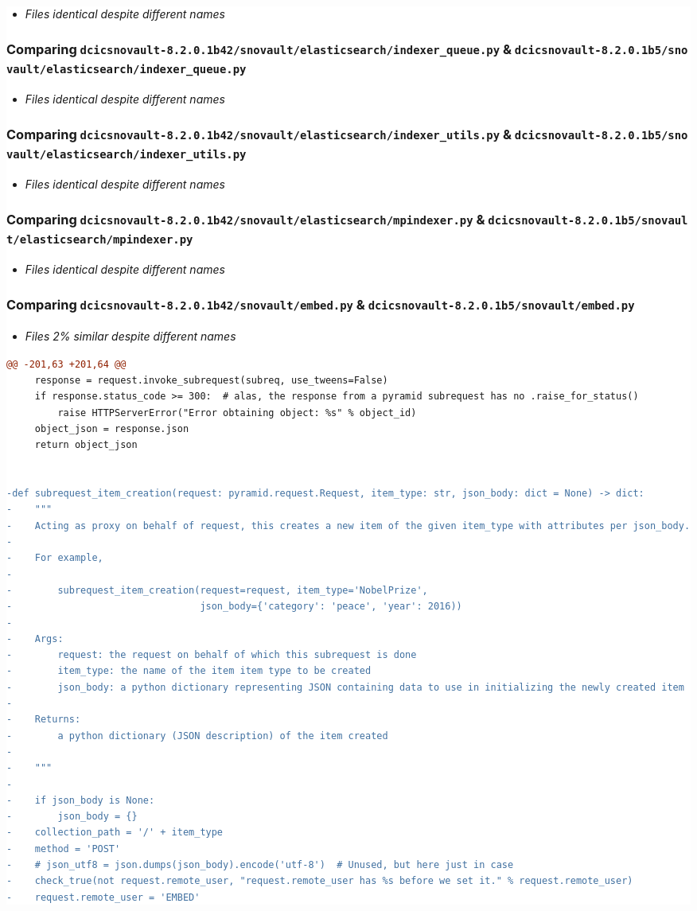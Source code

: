  * *Files identical despite different names*

### Comparing `dcicsnovault-8.2.0.1b42/snovault/elasticsearch/indexer_queue.py` & `dcicsnovault-8.2.0.1b5/snovault/elasticsearch/indexer_queue.py`

 * *Files identical despite different names*

### Comparing `dcicsnovault-8.2.0.1b42/snovault/elasticsearch/indexer_utils.py` & `dcicsnovault-8.2.0.1b5/snovault/elasticsearch/indexer_utils.py`

 * *Files identical despite different names*

### Comparing `dcicsnovault-8.2.0.1b42/snovault/elasticsearch/mpindexer.py` & `dcicsnovault-8.2.0.1b5/snovault/elasticsearch/mpindexer.py`

 * *Files identical despite different names*

### Comparing `dcicsnovault-8.2.0.1b42/snovault/embed.py` & `dcicsnovault-8.2.0.1b5/snovault/embed.py`

 * *Files 2% similar despite different names*

```diff
@@ -201,63 +201,64 @@
     response = request.invoke_subrequest(subreq, use_tweens=False)
     if response.status_code >= 300:  # alas, the response from a pyramid subrequest has no .raise_for_status()
         raise HTTPServerError("Error obtaining object: %s" % object_id)
     object_json = response.json
     return object_json
 
 
-def subrequest_item_creation(request: pyramid.request.Request, item_type: str, json_body: dict = None) -> dict:
-    """
-    Acting as proxy on behalf of request, this creates a new item of the given item_type with attributes per json_body.
-
-    For example,
-
-        subrequest_item_creation(request=request, item_type='NobelPrize',
-                                 json_body={'category': 'peace', 'year': 2016))
-
-    Args:
-        request: the request on behalf of which this subrequest is done
-        item_type: the name of the item item type to be created
-        json_body: a python dictionary representing JSON containing data to use in initializing the newly created item
-
-    Returns:
-        a python dictionary (JSON description) of the item created
-
-    """
-
-    if json_body is None:
-        json_body = {}
-    collection_path = '/' + item_type
-    method = 'POST'
-    # json_utf8 = json.dumps(json_body).encode('utf-8')  # Unused, but here just in case
-    check_true(not request.remote_user, "request.remote_user has %s before we set it." % request.remote_user)
-    request.remote_user = 'EMBED'
```